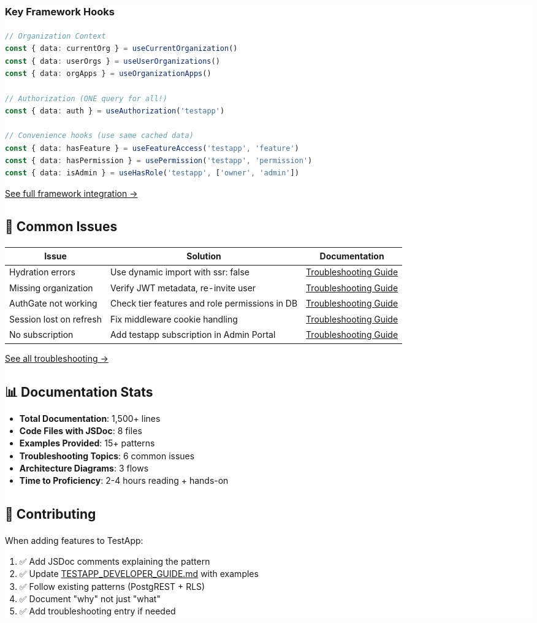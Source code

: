 ### Key Framework Hooks

```typescript
// Organization Context
const { data: currentOrg } = useCurrentOrganization()
const { data: userOrgs } = useUserOrganizations()
const { data: orgApps } = useOrganizationApps()

// Authorization (ONE query for all!)
const { data: auth } = useAuthorization('testapp')

// Convenience hooks (use same cached data)
const { data: hasFeature } = useFeatureAccess('testapp', 'feature')
const { data: hasPermission } = usePermission('testapp', 'permission')
const { data: isAdmin } = useHasRole('testapp', ['owner', 'admin'])
```

[See full framework integration →](TESTAPP_DEVELOPER_GUIDE.md#framework-integration-points)

## 🐛 Common Issues

| Issue | Solution | Documentation |
|-------|----------|---------------|
| Hydration errors | Use dynamic import with ssr: false | [Troubleshooting Guide](TESTAPP_DEVELOPER_GUIDE.md#issue-1-hydration-errors) |
| Missing organization | Verify JWT metadata, re-invite user | [Troubleshooting Guide](TESTAPP_DEVELOPER_GUIDE.md#issue-2-organization-not-found-or-missing-context) |
| AuthGate not working | Check tier features and role permissions in DB | [Troubleshooting Guide](TESTAPP_DEVELOPER_GUIDE.md#issue-3-authgate-not-showing-content) |
| Session lost on refresh | Fix middleware cookie handling | [Troubleshooting Guide](TESTAPP_DEVELOPER_GUIDE.md#issue-4-session-lost-on-page-refresh) |
| No subscription | Add testapp subscription in Admin Portal | [Troubleshooting Guide](TESTAPP_DEVELOPER_GUIDE.md#issue-5-no-subscription-for-testapp) |

[See all troubleshooting →](TESTAPP_DEVELOPER_GUIDE.md#troubleshooting-guide)

## 📊 Documentation Stats

- **Total Documentation**: 1,500+ lines
- **Code Files with JSDoc**: 8 files
- **Examples Provided**: 15+ patterns
- **Troubleshooting Topics**: 6 common issues
- **Architecture Diagrams**: 3 flows
- **Time to Proficiency**: 2-4 hours reading + hands-on

## 🤝 Contributing

When adding features to TestApp:

1. ✅ Add JSDoc comments explaining the pattern
2. ✅ Update [TESTAPP_DEVELOPER_GUIDE.md](TESTAPP_DEVELOPER_GUIDE.md) with examples
3. ✅ Follow existing patterns (PostgREST + RLS)
4. ✅ Document "why" not just "what"
5. ✅ Add troubleshooting entry if needed

